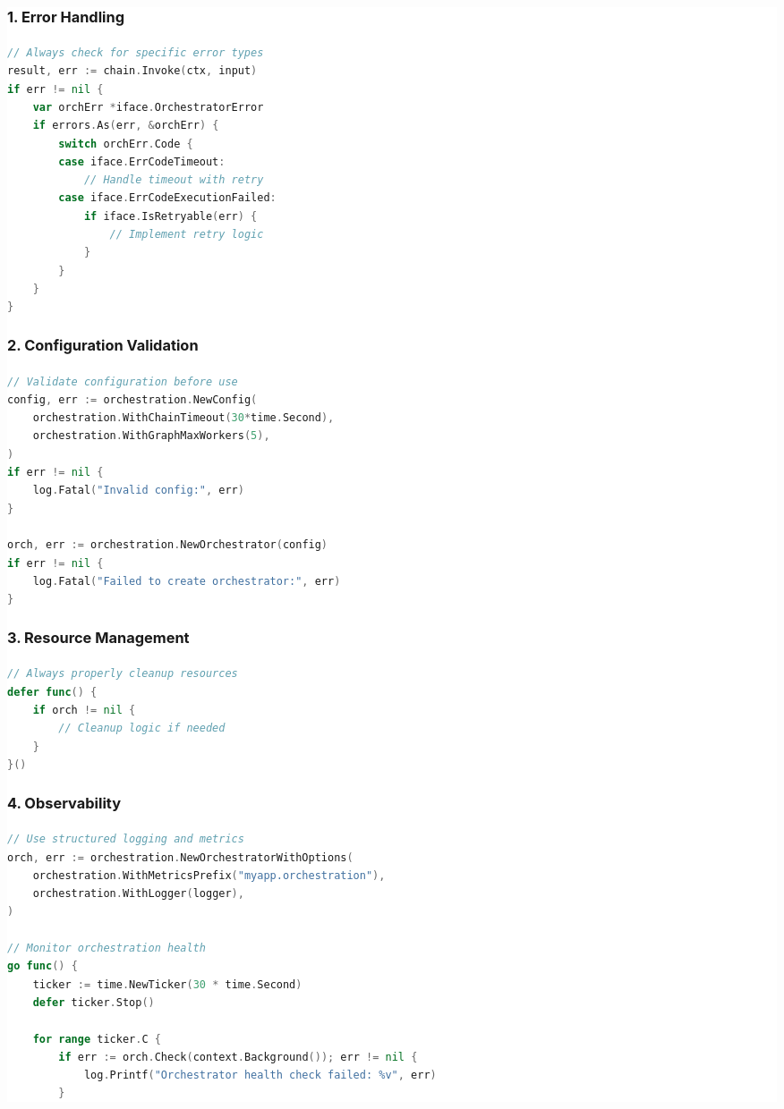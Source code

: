### 1. Error Handling
```go
// Always check for specific error types
result, err := chain.Invoke(ctx, input)
if err != nil {
    var orchErr *iface.OrchestratorError
    if errors.As(err, &orchErr) {
        switch orchErr.Code {
        case iface.ErrCodeTimeout:
            // Handle timeout with retry
        case iface.ErrCodeExecutionFailed:
            if iface.IsRetryable(err) {
                // Implement retry logic
            }
        }
    }
}
```

### 2. Configuration Validation
```go
// Validate configuration before use
config, err := orchestration.NewConfig(
    orchestration.WithChainTimeout(30*time.Second),
    orchestration.WithGraphMaxWorkers(5),
)
if err != nil {
    log.Fatal("Invalid config:", err)
}

orch, err := orchestration.NewOrchestrator(config)
if err != nil {
    log.Fatal("Failed to create orchestrator:", err)
}
```

### 3. Resource Management
```go
// Always properly cleanup resources
defer func() {
    if orch != nil {
        // Cleanup logic if needed
    }
}()
```

### 4. Observability
```go
// Use structured logging and metrics
orch, err := orchestration.NewOrchestratorWithOptions(
    orchestration.WithMetricsPrefix("myapp.orchestration"),
    orchestration.WithLogger(logger),
)

// Monitor orchestration health
go func() {
    ticker := time.NewTicker(30 * time.Second)
    defer ticker.Stop()

    for range ticker.C {
        if err := orch.Check(context.Background()); err != nil {
            log.Printf("Orchestrator health check failed: %v", err)
        }
```